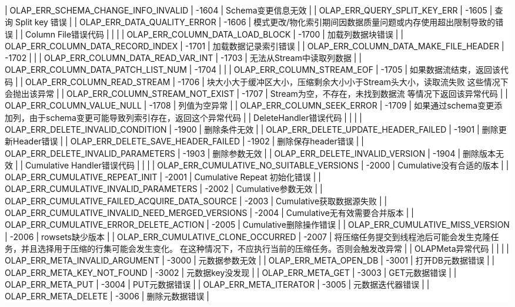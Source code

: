 | OLAP_ERR_SCHEMA_CHANGE_INFO_INVALID              | -1604  | Schema变更信息无效                                           |
| OLAP_ERR_QUERY_SPLIT_KEY_ERR                     | -1605  | 查询 Split key 错误                                          |
| OLAP_ERR_DATA_QUALITY_ERROR                      | -1606  | 模式更改/物化索引期间因数据质量问题或内存使用超出限制导致的错误                  |
| Column File错误代码                              |        |                                                              |
| OLAP_ERR_COLUMN_DATA_LOAD_BLOCK                  | -1700  | 加载列数据块错误                                             |
| OLAP_ERR_COLUMN_DATA_RECORD_INDEX                | -1701  | 加载数据记录索引错误                                         |
| OLAP_ERR_COLUMN_DATA_MAKE_FILE_HEADER            | -1702  |                                                              |
| OLAP_ERR_COLUMN_DATA_READ_VAR_INT                | -1703  | 无法从Stream中读取列数据                                     |
| OLAP_ERR_COLUMN_DATA_PATCH_LIST_NUM              | -1704  |                                                              |
| OLAP_ERR_COLUMN_STREAM_EOF                       | -1705  | 如果数据流结束，返回该代码                                   |
| OLAP_ERR_COLUMN_READ_STREAM                      | -1706  | 块大小大于缓冲区大小，压缩剩余大小小于Stream头大小，读取流失败 这些情况下会抛出该异常 |
| OLAP_ERR_COLUMN_STREAM_NOT_EXIST                 | -1707  | Stream为空，不存在，未找到数据流 等情况下返回该异常代码      |
| OLAP_ERR_COLUMN_VALUE_NULL                       | -1708  | 列值为空异常                                                 |
| OLAP_ERR_COLUMN_SEEK_ERROR                       | -1709  | 如果通过schema变更添加列，由于schema变更可能导致列索引存在，返回这个异常代码 |
| DeleteHandler错误代码                            |        |                                                              |
| OLAP_ERR_DELETE_INVALID_CONDITION                | -1900  | 删除条件无效                                                 |
| OLAP_ERR_DELETE_UPDATE_HEADER_FAILED             | -1901  | 删除更新Header错误                                           |
| OLAP_ERR_DELETE_SAVE_HEADER_FAILED               | -1902  | 删除保存header错误                                           |
| OLAP_ERR_DELETE_INVALID_PARAMETERS               | -1903  | 删除参数无效                                                 |
| OLAP_ERR_DELETE_INVALID_VERSION                  | -1904  | 删除版本无效                                                 |
| Cumulative Handler错误代码                       |        |                                                              |
| OLAP_ERR_CUMULATIVE_NO_SUITABLE_VERSIONS         | -2000  | Cumulative没有合适的版本                                     |
| OLAP_ERR_CUMULATIVE_REPEAT_INIT                  | -2001  | Cumulative Repeat 初始化错误                                 |
| OLAP_ERR_CUMULATIVE_INVALID_PARAMETERS           | -2002  | Cumulative参数无效                                           |
| OLAP_ERR_CUMULATIVE_FAILED_ACQUIRE_DATA_SOURCE   | -2003  | Cumulative获取数据源失败                                     |
| OLAP_ERR_CUMULATIVE_INVALID_NEED_MERGED_VERSIONS | -2004  | Cumulative无有效需要合并版本                                 |
| OLAP_ERR_CUMULATIVE_ERROR_DELETE_ACTION          | -2005  | Cumulative删除操作错误                                       |
| OLAP_ERR_CUMULATIVE_MISS_VERSION                 | -2006  | rowsets缺少版本                                              |
| OLAP_ERR_CUMULATIVE_CLONE_OCCURRED               | -2007  | 将压缩任务提交到线程池后可能会发生克隆任务，并且选择用于压缩的行集可能会发生变化。 在这种情况下，不应执行当前的压缩任务。否则会触发改异常 |
| OLAPMeta异常代码                                 |        |                                                              |
| OLAP_ERR_META_INVALID_ARGUMENT                   | -3000  | 元数据参数无效                                               |
| OLAP_ERR_META_OPEN_DB                            | -3001  | 打开DB元数据错误                                             |
| OLAP_ERR_META_KEY_NOT_FOUND                      | -3002  | 元数据key没发现                                              |
| OLAP_ERR_META_GET                                | -3003  | GET元数据错误                                                |
| OLAP_ERR_META_PUT                                | -3004  | PUT元数据错误                                                |
| OLAP_ERR_META_ITERATOR                           | -3005  | 元数据迭代器错误                                             |
| OLAP_ERR_META_DELETE                             | -3006  | 删除元数据错误                                               |
